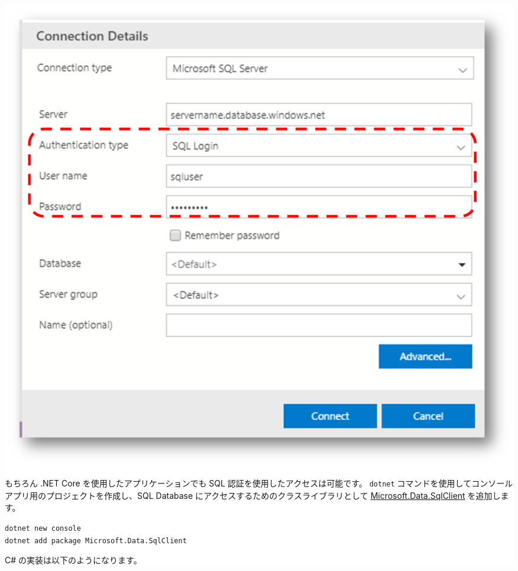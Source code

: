 ![sqlauth](./images/sqlauth.png)

もちろん .NET Core を使用したアプリケーションでも SQL 認証を使用したアクセスは可能です。
`dotnet` コマンドを使用してコンソールアプリ用のプロジェクトを作成し、SQL Database にアクセスするためのクラスライブラリとして
[Microsoft.Data.SqlClient](https://www.nuget.org/packages/Microsoft.Data.SqlClient/)
を追加します。

```bash
dotnet new console
dotnet add package Microsoft.Data.SqlClient
```

C# の実装は以下のようになります。
